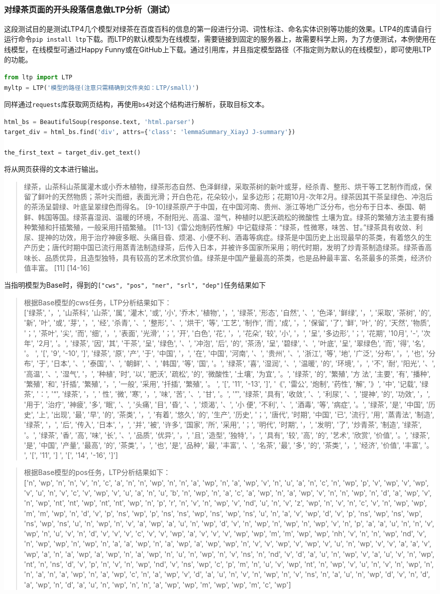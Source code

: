 


### 对绿茶页面的开头段落信息做LTP分析（测试）
这段测试目的是测试LTP4几个模型对绿茶在百度百科的信息的第一段进行分词、词性标注、命名实体识别等功能的效果。LTP4的库请自行运行命令``pip install ltp``下载。而LTP的默认模型为在线模型，需要链接到固定的服务器上，故需要科学上网，为了方便测试，本例使用在线模型，在线模型可通过Happy Funny或在GitHub上下载。通过引用库，并且指定模型路径（不指定则为默认的在线模型），即可使用LTP的功能。
```python
from ltp import LTP
myltp = LTP('模型的路径(注意只需精确到文件夹如：LTP/small)')
```
同样通过``requests``库获取网页结构，再使用``bs4``对这个结构进行解析，获取目标文本。
```python
html_bs = BeautifulSoup(response.text, 'html.parser')
target_div = html_bs.find('div', attrs={'class': 'lemmaSummary_XiayJ J-summary'})

the_first_text = target_div.get_text() 
```

将从网页获得的文本进行输出。  
> 绿茶，山茶科山茶属灌木或小乔木植物，绿茶形态自然、色泽鲜绿，采取茶树的新叶或芽，经杀青、整形、烘干等工艺制作而成，保留了鲜叶的天然物质；茶叶尖而细，表面光滑；开白色花，花朵较小，呈多边形；花期10月-次年2月。绿茶因其干茶呈绿色、冲泡后的茶汤呈碧绿、叶底呈翠绿色而得名。 [9-10]绿茶原产于中国，在中国河南、贵州、浙江等地广泛分布，也分布于日本、泰国、朝鲜、韩国等国。绿茶喜湿润、温暖的环境，不耐阳光、高温、湿气，种植时以肥沃疏松的微酸性 土壤为宜。绿茶的繁殖方法主要有播种繁殖和扦插繁殖，一般采用扦插繁殖。 [11-13]《雷公炮制药性解》中记载绿茶：“绿茶，性微寒，味苦、甘。”绿茶具有收敛、利尿、提神的功效，用于治疗神疲多眠、头痛目昏、烦渴、小便不利、酒毒等病症。绿茶是中国历史上出现最早的茶类，有着悠久的生产历史；唐代时期中国已流行用蒸青法制造绿茶，后传入日本，并被许多国家所采用；明代时期，发明了炒青茶制造绿茶。绿茶香高味长、品质优异，且造型独特，具有较高的艺术欣赏价值。绿茶是中国产量最高的茶类，也是品种最丰富、名茶最多的茶类，经济价值丰富。 [11] [14-16]

当指明模型为Base时，得到的``["cws", "pos", "ner", "srl", "dep"]``任务结果如下
> 根据Base模型的cws任务，LTP分析结果如下：  
> ['绿茶', '，', '山茶科', '山茶', '属', '灌木', '或', '小', '乔木', '植物', '，', '绿茶', '形态', '自然', '、', '色泽', '鲜绿', '，', '采取', '茶树', '的', '新', '叶', '或', '芽', '，', '经', '杀青', '、', '整形', '、', '烘干', '等', '工艺', '制作', '而', '成', '，', '保留', '了', '鲜', '叶', '的', '天然', '物质', '；', '茶叶', '尖', '而', '细', '，', '表面', '光滑', '；', '开', '白色', '花', '，', '花朵', '较', '小', '，', '呈', '多边形', '；', '花期', '10月', '-', '次年', '2月', '。', '绿茶', '因', '其', '干茶', '呈', '绿色', '、', '冲泡', '后', '的', '茶汤', '呈', '碧绿', '、', '叶底', '呈', '翠绿色', '而', '得', '名', '。 ', '[', '9', '-10', ']', '绿茶', '原', '产', '于', '中国', '，', '在', '中国', '河南', '、', '贵州', '、', '浙江', '等', '地', '广泛', '分布', '，', '也', '分布', '于', '日本', '、', '泰国', '、', '朝鲜', '、', '韩国', '等', '国', '。', '绿茶', '喜', '湿润', '、', '温暖', '的', '环境', '，', '不', '耐', '阳光', '、', '高温', '、', '湿气', '，', '种植', '时', '以', '肥沃', '疏松', '的', '微酸性', '土壤', '为宜', '。', '绿茶', '的', '繁殖', '方 法', '主要', '有', '播种', '繁殖', '和', '扦插', '繁殖', '，', '一般', '采用', '扦插', '繁殖', '。 ', '[', '11', '-13', ']', '《', '雷公', '炮制', '药性', '解', '》', '中', '记载', '绿茶', '：', '“', '绿茶', '，', ' 性', '微', '寒', '，', '味', '苦', '、', '甘', '。', '”', '绿茶', '具有', '收敛', '、', '利尿', '、', '提神', '的', '功效', '，', '用于', '治疗', '神疲', '多', '眠', '、', '头痛', '目', '昏', '、', '烦渴', '、', '小 便', '不利', '、', '酒毒', '等', '病症', '。', '绿茶', '是', '中国', '历史', '上', '出现', '最', '早', '的', '茶类', '，', '有着', '悠久', '的', '生产', '历史', '；', '唐代', '时期', '中国', '已', '流行', '用', '蒸青法', '制造', '绿茶', '，', '后', '传入', '日本', '，', '并', '被', '许多', '国家', '所', '采用', '；', '明代', '时期', '，', '发明', '了', '炒青茶', '制造', '绿茶', '。', '绿茶', '香', '高', '味', '长', '、', '品质', '优异', '，', '且', '造型', '独特', '，', '具有', '较', '高', '的', '艺术', '欣赏', '价值', '。', '绿茶', '是', '中国', '产量', '最高', '的', '茶类', '，', '也', '是', '品种', '最', '丰富', '、', '名茶', '最', '多', '的', '茶类', '，', '经济', '价值', '丰富', '。 ', '[', '11', '] ', '[', '14', '-16', ']']

> 根据Base模型的pos任务，LTP分析结果如下：  
> ['n', 'wp', 'n', 'n', 'v', 'n', 'c', 'a', 'n', 'n', 'wp', 'n', 'n', 'a', 'wp', 'n', 'a', 'wp', 'v', 'n', 'u', 'a', 'n', 'c', 'n', 'wp', 'p', 'v', 'wp', 'v', 'wp', 'v', 'u', 'n', 'v', 'c', 'v', 'wp', 'v', 'u', 'a', 'n', 'u', 'b', 'n', 'wp', 'n', 'a', 'c', 'a', 'wp', 'n', 'a', 'wp', 'v', 'n', 'n', 'wp', 'n', 'd', 'a', 'wp', 'v', 'n', 'wp', 'nt', 'nt', 'wp', 'nt', 'nt', 'wp', 'n', 'p', 'r', 'n', 'v', 'n', 'wp', 'v', 'nd', 'u', 'n', 'v', 'z', 'wp', 'n', 'v', 'n', 'c', 'v', 'n', 'wp', 'wp', 'm', 'm', 'wp', 'n', 'd', 'v', 'p', 'ns', 'wp', 'p', 'ns', 'ns', 'wp', 'ns', 'wp', 'ns', 'u', 'n', 'a', 'v', 'wp', 'd', 'v', 'p', 'ns', 'wp', 'ns', 'wp', 'ns', 'wp', 'ns', 'u', 'n', 'wp', 'n', 'v', 'a', 'wp', 'a', 'u', 'n', 'wp', 'd', 'v', 'n', 'wp', 'n', 'wp', 'n', 'wp', 'v', 'n', 'p', 'a', 'a', 'u', 'n', 'n', 'v', 'wp', 'n', 'u', 'v', 'n', 'd', 'v', 'v', 'v', 'c', 'v', 'v', 'wp', 'a', 'v', 'v', 'v', 'wp', 'wp', 'm', 'm', 'wp', 'wp', 'nh', 'v', 'n', 'n', 'wp', 'nd', 'v', 'n', 'wp', 'wp', 'n', 'wp', 'n', 'a', 'a', 'wp', 'n', 'a', 'wp', 'a', 'wp', 'wp', 'n', 'v', 'v', 'wp', 'v', 'wp', 'v', 'u', 'n', 'wp', 'v', 'v', 'a', 'a', 'v', 'wp', 'a', 'n', 'a', 'wp', 'a', 'wp', 'n', 'a', 'wp', 'n', 'u', 'n', 'wp', 'n', 'v', 'ns', 'n', 'nd', 'v', 'd', 'a', 'u', 'n', 'wp', 'v', 'a', 'u', 'v', 'n', 'wp', 'nt', 'n', 'ns', 'd', 'v', 'p', 'n', 'v', 'n', 'wp', 'nd', 'v', 'ns', 'wp', 'c', 'p', 'm', 'n', 'u', 'v', 'wp', 'nt', 'n', 'wp', 'v', 'u', 'n', 'v', 'n', 'wp', 'n', 'n', 'a', 'n', 'a', 'wp', 'n', 'a', 'wp', 'c', 'n', 'a', 'wp', 'v', 'd', 'a', 'u', 'n', 'v', 'n', 'wp', 'n', 'v', 'ns', 'n', 'a', 'u', 'n', 'wp', 'd', 'v', 'n', 'd', 'a', 'wp', 'n', 'd', 'a', 'u', 'n', 'wp', 'n', 'n', 'a', 'wp', 'wp', 'm', 'wp', 'wp', 'm', 'c', 'wp']    


[绿茶]: https://baike.baidu.com/item/绿茶 '百度百科'
[红茶]: https://baike.baidu.com/item/红茶 '百度百科'
[乌龙茶]: https://baike.baidu.com/item/乌龙茶 '百度百科'
[白茶]: https://baike.baidu.com/item/白茶 '百度百科'
[黄茶]: https://baike.baidu.com/item/黄茶 '百度百科'
[黑茶]: https://baike.baidu.com/item/黑茶 '百度百科'
[花茶]: https://baike.baidu.com/item/花茶 '百度百科'
[紧压茶]: https://baike.baidu.com/item/紧压茶 '百度百科'
[萃取茶]: https://baike.baidu.com/item/萃取茶 '百度百科'
[果味茶]: https://baike.baidu.com/item/果味茶 '百度百科'
[减肥茶]: https://baike.baidu.com/item/减肥茶 '百度百科'
[杜仲茶]: https://baike.baidu.com/item/杜仲茶 '百度百科'
[菊花茶]: https://baike.baidu.com/item/菊花茶 '百度百科'
[茶可乐]: https://baike.baidu.com/item/茶可乐 '百度百科'
[茶汽水]: https://baike.baidu.com/item/茶汽水 '百度百科'
[华东师范大学有关农业知识图谱项目]: https://github.com/qq547276542/Agriculture_KnowledgeGraph 'GitHub'
[个人（可能吧）农业知识图谱项目]: https://github.com/zhangyqCS/KnowledgeGraph_Agriculture 'GitHub'